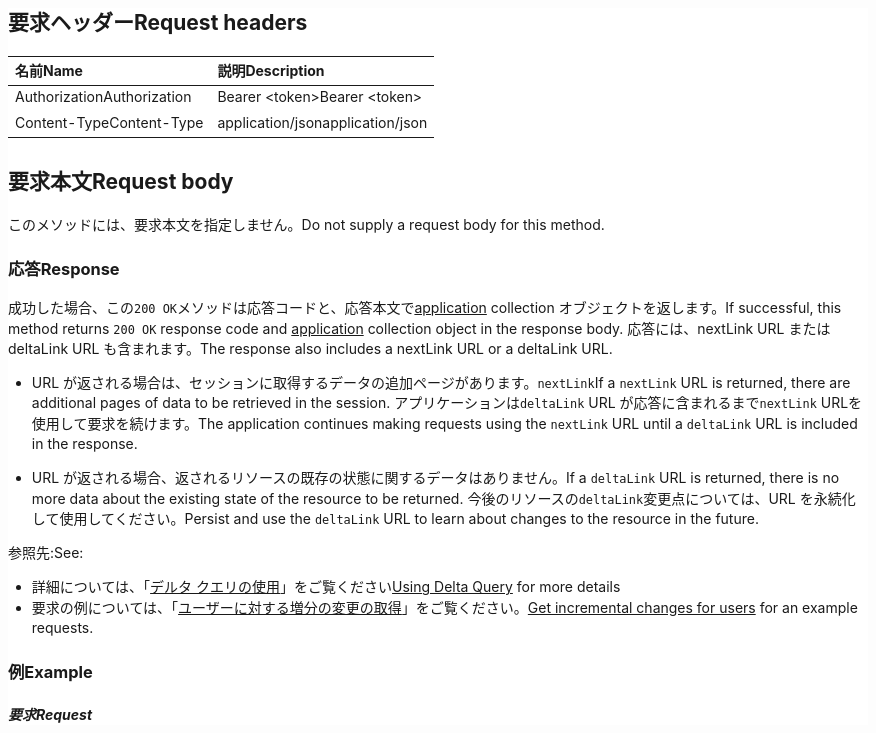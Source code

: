 
## <a name="request-headers"></a><span data-ttu-id="479a4-143">要求ヘッダー</span><span class="sxs-lookup"><span data-stu-id="479a4-143">Request headers</span></span>
| <span data-ttu-id="479a4-144">名前</span><span class="sxs-lookup"><span data-stu-id="479a4-144">Name</span></span>       | <span data-ttu-id="479a4-145">説明</span><span class="sxs-lookup"><span data-stu-id="479a4-145">Description</span></span>|
|:---------------|:----------|
| <span data-ttu-id="479a4-146">Authorization</span><span class="sxs-lookup"><span data-stu-id="479a4-146">Authorization</span></span>  | <span data-ttu-id="479a4-147">Bearer &lt;token&gt;</span><span class="sxs-lookup"><span data-stu-id="479a4-147">Bearer &lt;token&gt;</span></span>|
| <span data-ttu-id="479a4-148">Content-Type</span><span class="sxs-lookup"><span data-stu-id="479a4-148">Content-Type</span></span>  | <span data-ttu-id="479a4-149">application/json</span><span class="sxs-lookup"><span data-stu-id="479a4-149">application/json</span></span> |

## <a name="request-body"></a><span data-ttu-id="479a4-150">要求本文</span><span class="sxs-lookup"><span data-stu-id="479a4-150">Request body</span></span>
<span data-ttu-id="479a4-151">このメソッドには、要求本文を指定しません。</span><span class="sxs-lookup"><span data-stu-id="479a4-151">Do not supply a request body for this method.</span></span>

### <a name="response"></a><span data-ttu-id="479a4-152">応答</span><span class="sxs-lookup"><span data-stu-id="479a4-152">Response</span></span>

<span data-ttu-id="479a4-153">成功した場合、この`200 OK`メソッドは応答コードと、応答本文で[application](../resources/application.md) collection オブジェクトを返します。</span><span class="sxs-lookup"><span data-stu-id="479a4-153">If successful, this method returns `200 OK` response code and [application](../resources/application.md) collection object in the response body.</span></span> <span data-ttu-id="479a4-154">応答には、nextLink URL または deltaLink URL も含まれます。</span><span class="sxs-lookup"><span data-stu-id="479a4-154">The response also includes a nextLink URL or a deltaLink URL.</span></span> 

- <span data-ttu-id="479a4-155">URL が返される場合は、セッションに取得するデータの追加ページがあります。`nextLink`</span><span class="sxs-lookup"><span data-stu-id="479a4-155">If a `nextLink` URL is returned, there are additional pages of data to be retrieved in the session.</span></span> <span data-ttu-id="479a4-156">アプリケーションは`deltaLink` URL が応答に含まれるまで`nextLink` URLを使用して要求を続けます。</span><span class="sxs-lookup"><span data-stu-id="479a4-156">The application continues making requests using the `nextLink` URL until a `deltaLink` URL is included in the response.</span></span>

- <span data-ttu-id="479a4-157">URL が返される場合、返されるリソースの既存の状態に関するデータはありません。</span><span class="sxs-lookup"><span data-stu-id="479a4-157">If a `deltaLink` URL is returned, there is no more data about the existing state of the resource to be returned.</span></span> <span data-ttu-id="479a4-158">今後のリソースの`deltaLink`変更点については、URL を永続化して使用してください。</span><span class="sxs-lookup"><span data-stu-id="479a4-158">Persist and use the `deltaLink` URL to learn about changes to the resource in the future.</span></span>

<span data-ttu-id="479a4-159">参照先:</span><span class="sxs-lookup"><span data-stu-id="479a4-159">See:</span></span></br>
- <span data-ttu-id="479a4-160">詳細については、「[デルタ クエリの使用](/graph/delta-query-overview)」をご覧ください</span><span class="sxs-lookup"><span data-stu-id="479a4-160">[Using Delta Query](/graph/delta-query-overview) for more details</span></span></br>
- <span data-ttu-id="479a4-161">要求の例については、「[ユーザーに対する増分の変更の取得](/graph/delta-query-users)」をご覧ください。</span><span class="sxs-lookup"><span data-stu-id="479a4-161">[Get incremental changes for users](/graph/delta-query-users) for an example requests.</span></span></br>

### <a name="example"></a><span data-ttu-id="479a4-162">例</span><span class="sxs-lookup"><span data-stu-id="479a4-162">Example</span></span>
##### <a name="request"></a><span data-ttu-id="479a4-163">要求</span><span class="sxs-lookup"><span data-stu-id="479a4-163">Request</span></span>
